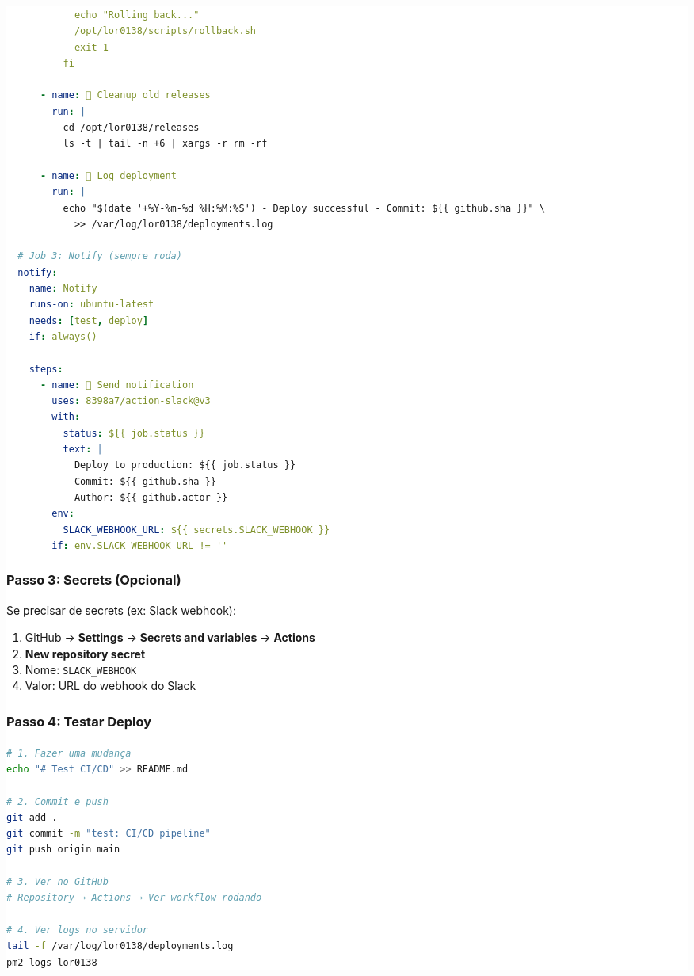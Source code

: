 ```yaml
            echo "Rolling back..."
            /opt/lor0138/scripts/rollback.sh
            exit 1
          fi

      - name: 🧹 Cleanup old releases
        run: |
          cd /opt/lor0138/releases
          ls -t | tail -n +6 | xargs -r rm -rf

      - name: 📝 Log deployment
        run: |
          echo "$(date '+%Y-%m-%d %H:%M:%S') - Deploy successful - Commit: ${{ github.sha }}" \
            >> /var/log/lor0138/deployments.log

  # Job 3: Notify (sempre roda)
  notify:
    name: Notify
    runs-on: ubuntu-latest
    needs: [test, deploy]
    if: always()

    steps:
      - name: 📧 Send notification
        uses: 8398a7/action-slack@v3
        with:
          status: ${{ job.status }}
          text: |
            Deploy to production: ${{ job.status }}
            Commit: ${{ github.sha }}
            Author: ${{ github.actor }}
        env:
          SLACK_WEBHOOK_URL: ${{ secrets.SLACK_WEBHOOK }}
        if: env.SLACK_WEBHOOK_URL != ''
```

### Passo 3: Secrets (Opcional)

Se precisar de secrets (ex: Slack webhook):

1. GitHub → **Settings** → **Secrets and variables** → **Actions**
2. **New repository secret**
3. Nome: `SLACK_WEBHOOK`
4. Valor: URL do webhook do Slack

### Passo 4: Testar Deploy

```bash
# 1. Fazer uma mudança
echo "# Test CI/CD" >> README.md

# 2. Commit e push
git add .
git commit -m "test: CI/CD pipeline"
git push origin main

# 3. Ver no GitHub
# Repository → Actions → Ver workflow rodando

# 4. Ver logs no servidor
tail -f /var/log/lor0138/deployments.log
pm2 logs lor0138
```
